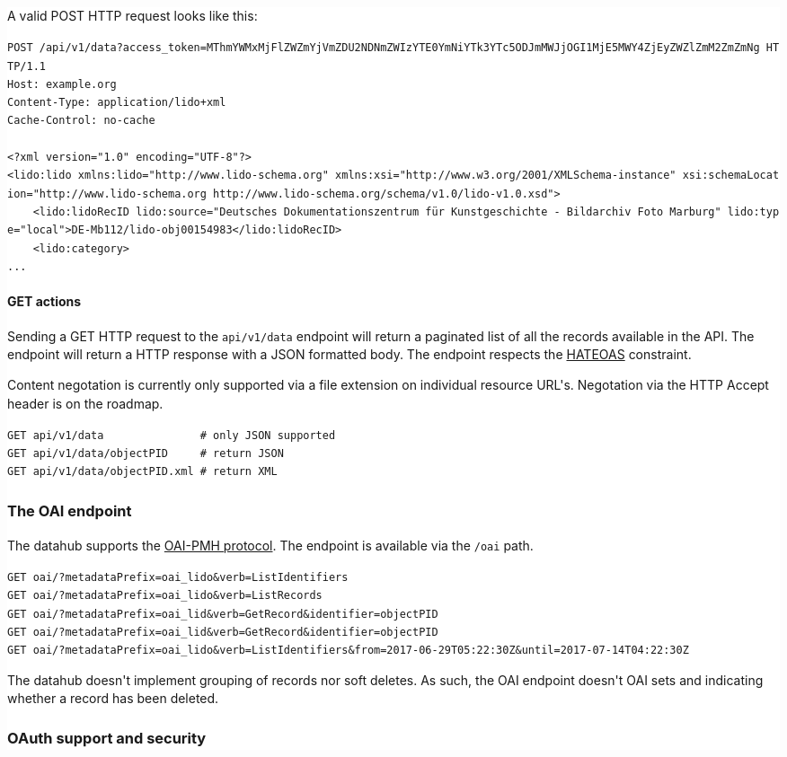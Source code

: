 A valid POST HTTP request looks like this:

```
POST /api/v1/data?access_token=MThmYWMxMjFlZWZmYjVmZDU2NDNmZWIzYTE0YmNiYTk3YTc5ODJmMWJjOGI1MjE5MWY4ZjEyZWZlZmM2ZmZmNg HTTP/1.1
Host: example.org
Content-Type: application/lido+xml
Cache-Control: no-cache

<?xml version="1.0" encoding="UTF-8"?>
<lido:lido xmlns:lido="http://www.lido-schema.org" xmlns:xsi="http://www.w3.org/2001/XMLSchema-instance" xsi:schemaLocation="http://www.lido-schema.org http://www.lido-schema.org/schema/v1.0/lido-v1.0.xsd">
	<lido:lidoRecID lido:source="Deutsches Dokumentationszentrum für Kunstgeschichte - Bildarchiv Foto Marburg" lido:type="local">DE-Mb112/lido-obj00154983</lido:lidoRecID>
	<lido:category>
...
```

#### GET actions

Sending a GET HTTP request to the `api/v1/data` endpoint will return a 
paginated list of all the records available in the API. The endpoint will 
return a HTTP response with a JSON formatted body. The endpoint respects the 
[HATEOAS](https://en.wikipedia.org/wiki/HATEOAS) constraint.

Content negotation is currently only supported via a file extension on 
individual resource URL's. Negotation via the HTTP Accept header is on the 
roadmap.

```
GET api/v1/data               # only JSON supported
GET api/v1/data/objectPID     # return JSON
GET api/v1/data/objectPID.xml # return XML
```

### The OAI endpoint

The datahub supports the [OAI-PMH protocol](https://www.openarchives.org/OAI/openarchivesprotocol.html). 
The endpoint is available via the `/oai` path.

```
GET oai/?metadataPrefix=oai_lido&verb=ListIdentifiers
GET oai/?metadataPrefix=oai_lido&verb=ListRecords
GET oai/?metadataPrefix=oai_lid&verb=GetRecord&identifier=objectPID
GET oai/?metadataPrefix=oai_lid&verb=GetRecord&identifier=objectPID
GET oai/?metadataPrefix=oai_lido&verb=ListIdentifiers&from=2017-06-29T05:22:30Z&until=2017-07-14T04:22:30Z
```

The datahub doesn't implement grouping of records nor soft deletes. As such, 
the OAI endpoint doesn't OAI sets and indicating whether a record has been 
deleted.

### OAuth support and security
